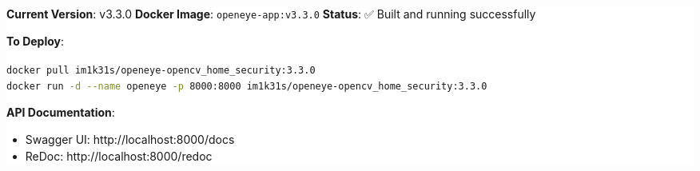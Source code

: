 **Current Version**: v3.3.0
**Docker Image**: `openeye-app:v3.3.0`
**Status**: ✅ Built and running successfully

**To Deploy**:
```bash
docker pull im1k31s/openeye-opencv_home_security:3.3.0
docker run -d --name openeye -p 8000:8000 im1k31s/openeye-opencv_home_security:3.3.0
```

**API Documentation**:
- Swagger UI: http://localhost:8000/docs
- ReDoc: http://localhost:8000/redoc
